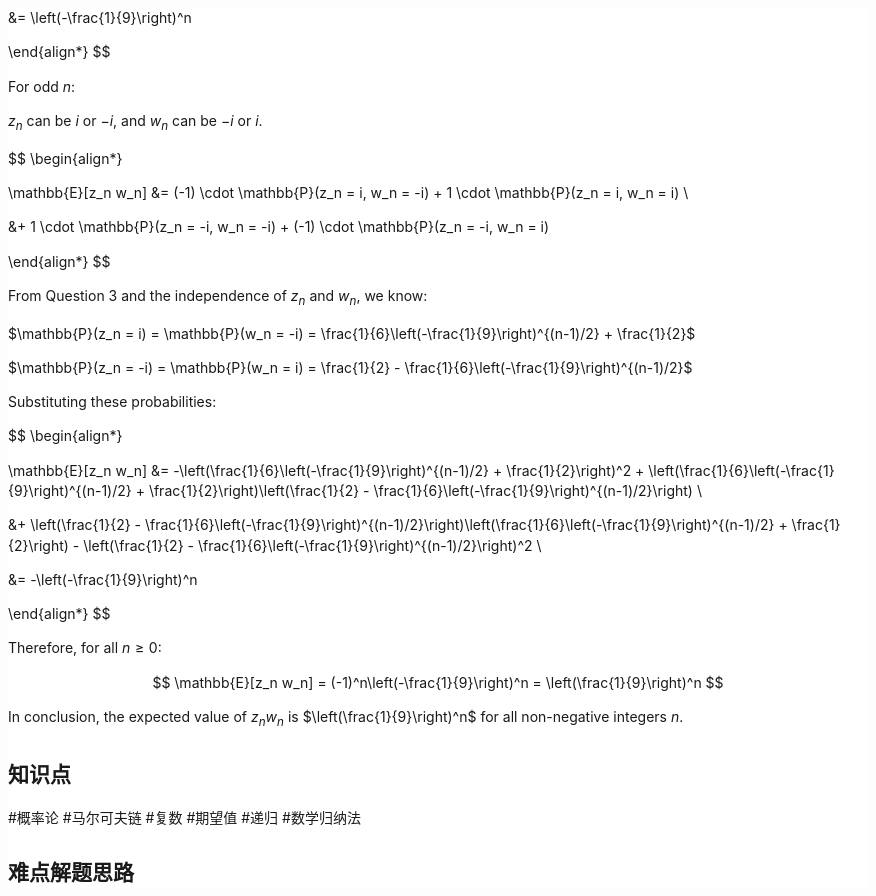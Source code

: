 &= \left(-\frac{1}{9}\right)^n

\end{align*}
$$

For odd $n$:

$z_n$ can be $i$ or $-i$, and $w_n$ can be $-i$ or $i$.

$$
\begin{align*}

\mathbb{E}[z_n w_n] &= (-1) \cdot \mathbb{P}(z_n = i, w_n = -i) + 1 \cdot \mathbb{P}(z_n = i, w_n = i) \\

&+ 1 \cdot \mathbb{P}(z_n = -i, w_n = -i) + (-1) \cdot \mathbb{P}(z_n = -i, w_n = i)

\end{align*}
$$

From Question 3 and the independence of $z_n$ and $w_n$, we know:

$\mathbb{P}(z_n = i) = \mathbb{P}(w_n = -i) = \frac{1}{6}\left(-\frac{1}{9}\right)^{(n-1)/2} + \frac{1}{2}$

$\mathbb{P}(z_n = -i) = \mathbb{P}(w_n = i) = \frac{1}{2} - \frac{1}{6}\left(-\frac{1}{9}\right)^{(n-1)/2}$

Substituting these probabilities:

$$
\begin{align*}

\mathbb{E}[z_n w_n] &= -\left(\frac{1}{6}\left(-\frac{1}{9}\right)^{(n-1)/2} + \frac{1}{2}\right)^2 + \left(\frac{1}{6}\left(-\frac{1}{9}\right)^{(n-1)/2} + \frac{1}{2}\right)\left(\frac{1}{2} - \frac{1}{6}\left(-\frac{1}{9}\right)^{(n-1)/2}\right) \\

&+ \left(\frac{1}{2} - \frac{1}{6}\left(-\frac{1}{9}\right)^{(n-1)/2}\right)\left(\frac{1}{6}\left(-\frac{1}{9}\right)^{(n-1)/2} + \frac{1}{2}\right) - \left(\frac{1}{2} - \frac{1}{6}\left(-\frac{1}{9}\right)^{(n-1)/2}\right)^2 \\

&= -\left(-\frac{1}{9}\right)^n

\end{align*}
$$

Therefore, for all $n \geq 0$:

$$
\mathbb{E}[z_n w_n] = (-1)^n\left(-\frac{1}{9}\right)^n = \left(\frac{1}{9}\right)^n
$$

In conclusion, the expected value of $z_n w_n$ is $\left(\frac{1}{9}\right)^n$ for all non-negative integers $n$.

## 知识点

#概率论 #马尔可夫链 #复数 #期望值  #递归 #数学归纳法

## 难点解题思路
